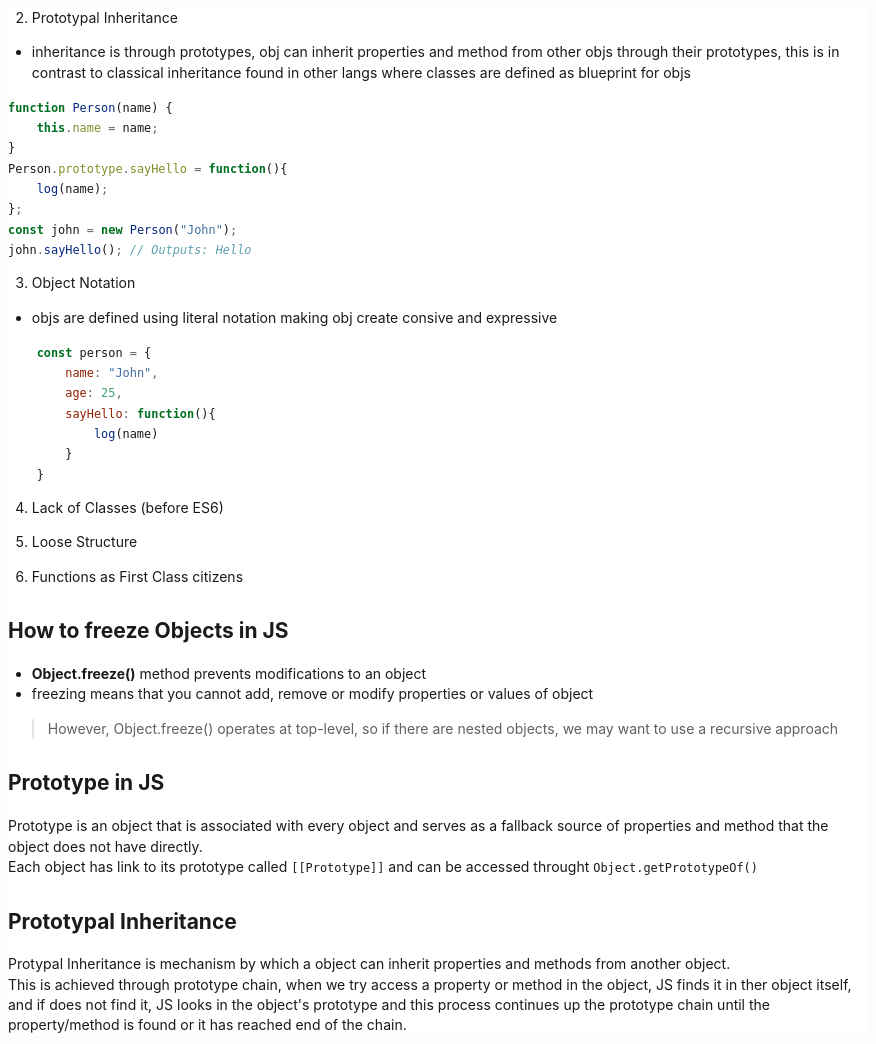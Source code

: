 2. Prototypal Inheritance
- inheritance is through prototypes, obj can inherit properties and method from other objs through their prototypes, this is in contrast to classical inheritance found in other langs where classes are defined as blueprint for objs
```javascript
function Person(name) {
    this.name = name;
}
Person.prototype.sayHello = function(){
    log(name);
};
const john = new Person("John");
john.sayHello(); // Outputs: Hello
```

3. Object Notation
- objs are defined using literal notation making obj create consive and expressive
```javascript 
    const person = {
        name: "John",
        age: 25,
        sayHello: function(){
            log(name)
        }
    }
```
4. Lack of Classes (before ES6)

5. Loose Structure
6. Functions as First Class citizens

## How to freeze Objects in JS
- **Object.freeze()** method prevents modifications to an object
- freezing means that you cannot add, remove or modify properties or values of object
> However, Object.freeze() operates at top-level, so if there are nested objects, we may want to use a recursive approach

## Prototype in JS  
Prototype is an object that is associated with every object and serves as a fallback source of properties and method that the object does not have directly.<br>
Each object has link to its prototype called `[[Prototype]]` and can be accessed throught `Object.getPrototypeOf()`

## Prototypal Inheritance
Protypal Inheritance is mechanism by which a object can inherit properties and methods from another object. <br>
This is achieved through prototype chain, when we try access a property or method in the object, JS finds it in ther object itself, and if does not find it, JS looks in the object's prototype and this process continues up the prototype chain until the property/method is found or it has reached end of the chain.
